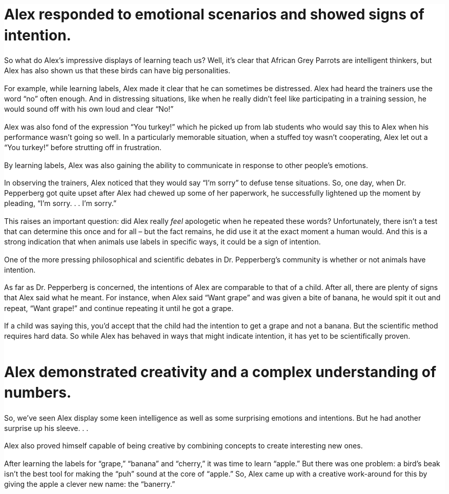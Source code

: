 # Alex responded to emotional scenarios and showed signs of intention.

So what do Alex’s impressive displays of learning teach us? Well, it’s clear that African Grey Parrots are intelligent thinkers, but Alex has also shown us that these birds can have big personalities.

For example, while learning labels, Alex made it clear that he can sometimes be distressed. Alex had heard the trainers use the word “no” often enough. And in distressing situations, like when he really didn’t feel like participating in a training session, he would sound off with his own loud and clear “No!”

Alex was also fond of the expression “You turkey!” which he picked up from lab students who would say this to Alex when his performance wasn’t going so well. In a particularly memorable situation, when a stuffed toy wasn’t cooperating, Alex let out a “You turkey!” before strutting off in frustration.

By learning labels, Alex was also gaining the ability to communicate in response to other people’s emotions.

In observing the trainers, Alex noticed that they would say “I’m sorry” to defuse tense situations. So, one day, when Dr. Pepperberg got quite upset after Alex had chewed up some of her paperwork, he successfully lightened up the moment by pleading, “I’m sorry. . . I’m sorry.”

This raises an important question: did Alex really *feel* apologetic when he repeated these words? Unfortunately, there isn’t a test that can determine this once and for all – but the fact remains, he did use it at the exact moment a human would. And this is a strong indication that when animals use labels in specific ways, it could be a sign of intention.

One of the more pressing philosophical and scientific debates in Dr. Pepperberg’s community is whether or not animals have intention.

As far as Dr. Pepperberg is concerned, the intentions of Alex are comparable to that of a child. After all, there are plenty of signs that Alex said what he meant. For instance, when Alex said “Want grape” and was given a bite of banana, he would spit it out and repeat, “Want grape!” and continue repeating it until he got a grape.

If a child was saying this, you’d accept that the child had the intention to get a grape and not a banana. But the scientific method requires hard data. So while Alex has behaved in ways that might indicate intention, it has yet to be scientifically proven.

# Alex demonstrated creativity and a complex understanding of numbers.

So, we’ve seen Alex display some keen intelligence as well as some surprising emotions and intentions. But he had another surprise up his sleeve. . .

Alex also proved himself capable of being creative by combining concepts to create interesting new ones.

After learning the labels for “grape,” “banana” and “cherry,” it was time to learn “apple.” But there was one problem: a bird’s beak isn’t the best tool for making the “puh” sound at the core of “apple.” So, Alex came up with a creative work-around for this by giving the apple a clever new name: the “banerry.”
